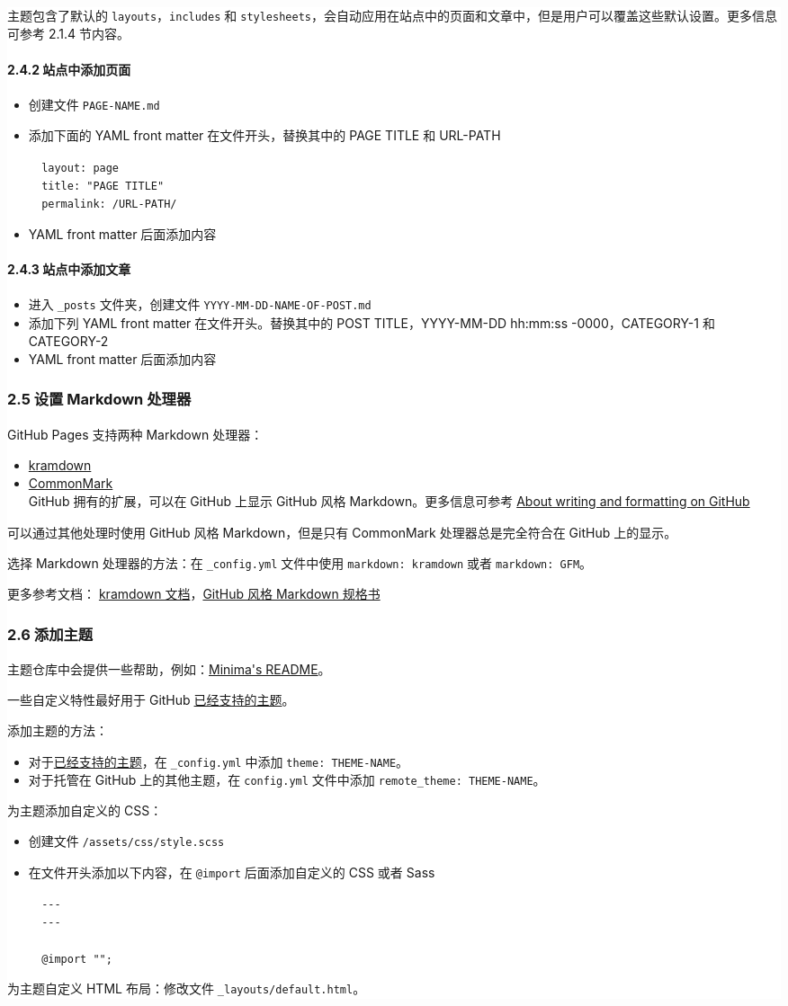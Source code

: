 主题包含了默认的 `layouts`，`includes` 和 `stylesheets`，会自动应用在站点中的页面和文章中，但是用户可以覆盖这些默认设置。更多信息可参考 2.1.4 节内容。

#### 2.4.2 站点中添加页面

* 创建文件 `PAGE-NAME.md` 
* 添加下面的 YAML front matter 在文件开头，替换其中的 PAGE TITLE 和 URL-PATH

        layout: page
        title: "PAGE TITLE"
        permalink: /URL-PATH/

* YAML front matter 后面添加内容

#### 2.4.3 站点中添加文章

* 进入 `_posts` 文件夹，创建文件 `YYYY-MM-DD-NAME-OF-POST.md`
* 添加下列 YAML front matter 在文件开头。替换其中的 POST TITLE，YYYY-MM-DD hh:mm:ss -0000，CATEGORY-1 和 CATEGORY-2
* YAML front matter 后面添加内容

### 2.5 设置 Markdown 处理器

GitHub Pages 支持两种 Markdown 处理器：

* [kramdown](https://kramdown.gettalong.org/)
* [CommonMark](https://commonmark.org/)   
GitHub 拥有的扩展，可以在 GitHub 上显示 GitHub 风格 Markdown。更多信息可参考 [About writing and formatting on GitHub](https://help.github.com/en/github/writing-on-github/about-writing-and-formatting-on-github)

可以通过其他处理时使用 GitHub 风格 Markdown，但是只有 CommonMark 处理器总是完全符合在 GitHub 上的显示。

选择 Markdown 处理器的方法：在 `_config.yml` 文件中使用 `markdown: kramdown` 或者 `markdown: GFM`。

更多参考文档： [kramdown 文档](https://kramdown.gettalong.org/documentation.html)，[GitHub 风格 Markdown 规格书](https://github.github.com/gfm/)

### 2.6 添加主题

主题仓库中会提供一些帮助，例如：[Minima's README](https://github.com/jekyll/minima#customizing-templates)。

一些自定义特性最好用于 GitHub [已经支持的主题](https://pages.github.com/themes/)。


添加主题的方法：

* 对于[已经支持的主题](https://pages.github.com/themes/)，在 `_config.yml` 中添加 `theme: THEME-NAME`。
* 对于托管在 GitHub 上的其他主题，在 `config.yml` 文件中添加 `remote_theme: THEME-NAME`。

为主题添加自定义的 CSS：

* 创建文件 `/assets/css/style.scss`
* 在文件开头添加以下内容，在 `@import` 后面添加自定义的 CSS 或者 Sass

        ---
        ---
        
        @import "";


为主题自定义 HTML 布局：修改文件 `_layouts/default.html`。

